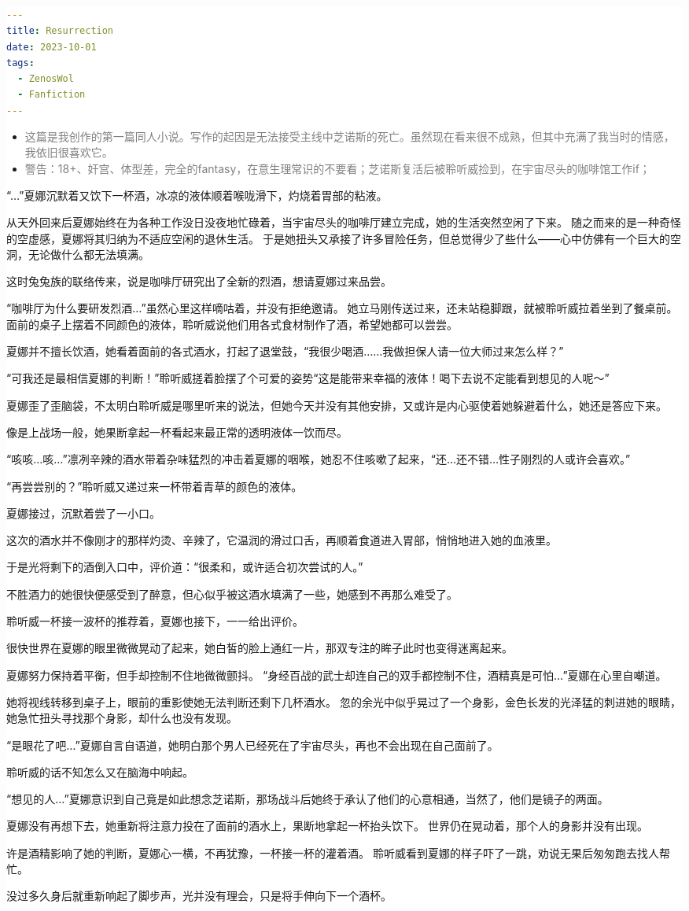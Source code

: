 ```yaml
---
title: Resurrection
date: 2023-10-01
tags:
  - ZenosWol
  - Fanfiction
---
```


* <span style="color: grey;">这篇是我创作的第一篇同人小说。写作的起因是无法接受主线中芝诺斯的死亡。虽然现在看来很不成熟，但其中充满了我当时的情感，我依旧很喜欢它。  
* <span style="color: grey;">警告：18+、奸宫、体型差，完全的fantasy，在意生理常识的不要看；芝诺斯复活后被聆听威捡到，在宇宙尽头的咖啡馆工作if；

“…”夏娜沉默着又饮下一杯酒，冰凉的液体顺着喉咙滑下，灼烧着胃部的粘液。

从天外回来后夏娜始终在为各种工作没日没夜地忙碌着，当宇宙尽头的咖啡厅建立完成，她的生活突然空闲了下来。 随之而来的是一种奇怪的空虚感，夏娜将其归纳为不适应空闲的退休生活。 于是她扭头又承接了许多冒险任务，但总觉得少了些什么——心中仿佛有一个巨大的空洞，无论做什么都无法填满。

这时兔兔族的联络传来，说是咖啡厅研究出了全新的烈酒，想请夏娜过来品尝。

“咖啡厅为什么要研发烈酒…”虽然心里这样嘀咕着，并没有拒绝邀请。 她立马刚传送过来，还未站稳脚跟，就被聆听威拉着坐到了餐桌前。 面前的桌子上摆着不同颜色的液体，聆听威说他们用各式食材制作了酒，希望她都可以尝尝。

夏娜并不擅长饮酒，她看着面前的各式酒水，打起了退堂鼓，“我很少喝酒……我做担保人请一位大师过来怎么样？”

“可我还是最相信夏娜的判断！”聆听威搓着脸摆了个可爱的姿势“这是能带来幸福的液体！喝下去说不定能看到想见的人呢～”

夏娜歪了歪脑袋，不太明白聆听威是哪里听来的说法，但她今天并没有其他安排，又或许是内心驱使着她躲避着什么，她还是答应下来。

像是上战场一般，她果断拿起一杯看起来最正常的透明液体一饮而尽。

“咳咳…咳…”凛冽辛辣的酒水带着杂味猛烈的冲击着夏娜的咽喉，她忍不住咳嗽了起来，“还…还不错…性子刚烈的人或许会喜欢。”

“再尝尝别的？”聆听威又递过来一杯带着青草的颜色的液体。

夏娜接过，沉默着尝了一小口。

这次的酒水并不像刚才的那样灼烫、辛辣了，它温润的滑过口舌，再顺着食道进入胃部，悄悄地进入她的血液里。

于是光将剩下的酒倒入口中，评价道：“很柔和，或许适合初次尝试的人。”

不胜酒力的她很快便感受到了醉意，但心似乎被这酒水填满了一些，她感到不再那么难受了。

聆听威一杯接一波杯的推荐着，夏娜也接下，一一给出评价。

很快世界在夏娜的眼里微微晃动了起来，她白皙的脸上通红一片，那双专注的眸子此时也变得迷离起来。

夏娜努力保持着平衡，但手却控制不住地微微颤抖。 “身经百战的武士却连自己的双手都控制不住，酒精真是可怕…”夏娜在心里自嘲道。

她将视线转移到桌子上，眼前的重影使她无法判断还剩下几杯酒水。 忽的余光中似乎晃过了一个身影，金色长发的光泽猛的刺进她的眼睛，她急忙扭头寻找那个身影，却什么也没有发现。

“是眼花了吧…”夏娜自言自语道，她明白那个男人已经死在了宇宙尽头，再也不会出现在自己面前了。

聆听威的话不知怎么又在脑海中响起。

“想见的人…”夏娜意识到自己竟是如此想念芝诺斯，那场战斗后她终于承认了他们的心意相通，当然了，他们是镜子的两面。

夏娜没有再想下去，她重新将注意力投在了面前的酒水上，果断地拿起一杯抬头饮下。 世界仍在晃动着，那个人的身影并没有出现。

许是酒精影响了她的判断，夏娜心一横，不再犹豫，一杯接一杯的灌着酒。 聆听威看到夏娜的样子吓了一跳，劝说无果后匆匆跑去找人帮忙。

没过多久身后就重新响起了脚步声，光并没有理会，只是将手伸向下一个酒杯。

